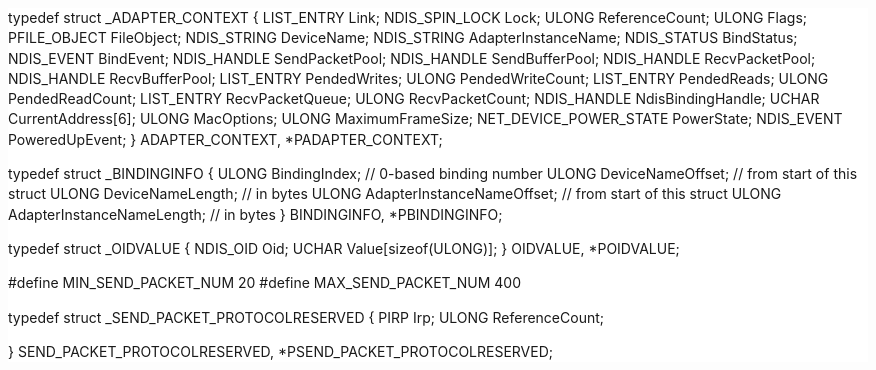 typedef struct _ADAPTER_CONTEXT
{
    LIST_ENTRY              Link;
    NDIS_SPIN_LOCK          Lock;
    ULONG                   ReferenceCount;
    ULONG                   Flags;
    PFILE_OBJECT            FileObject;
    NDIS_STRING             DeviceName;
    NDIS_STRING             AdapterInstanceName;
    NDIS_STATUS             BindStatus;
    NDIS_EVENT              BindEvent;
    NDIS_HANDLE             SendPacketPool;
    NDIS_HANDLE             SendBufferPool;
    NDIS_HANDLE             RecvPacketPool;
    NDIS_HANDLE             RecvBufferPool;
    LIST_ENTRY              PendedWrites;
    ULONG                   PendedWriteCount;
    LIST_ENTRY              PendedReads;
    ULONG                   PendedReadCount;
    LIST_ENTRY              RecvPacketQueue;
    ULONG                   RecvPacketCount;
    NDIS_HANDLE             NdisBindingHandle;
    UCHAR                   CurrentAddress[6];
    ULONG                   MacOptions;
    ULONG                   MaximumFrameSize;
    NET_DEVICE_POWER_STATE  PowerState;
    NDIS_EVENT              PoweredUpEvent;
} ADAPTER_CONTEXT, *PADAPTER_CONTEXT;

typedef struct _BINDINGINFO
{
    ULONG                   BindingIndex;               // 0-based binding number
    ULONG                   DeviceNameOffset;           // from start of this struct
    ULONG                   DeviceNameLength;           // in bytes
    ULONG                   AdapterInstanceNameOffset;  // from start of this struct
    ULONG                   AdapterInstanceNameLength;  // in bytes
} BINDINGINFO, *PBINDINGINFO;

typedef struct _OIDVALUE
{
    NDIS_OID                Oid;
    UCHAR                   Value[sizeof(ULONG)];
} OIDVALUE, *POIDVALUE;

#define MIN_SEND_PACKET_NUM                         20
#define MAX_SEND_PACKET_NUM                         400

typedef struct _SEND_PACKET_PROTOCOLRESERVED
{
    PIRP                    Irp;
    ULONG                   ReferenceCount;

} SEND_PACKET_PROTOCOLRESERVED, *PSEND_PACKET_PROTOCOLRESERVED;
